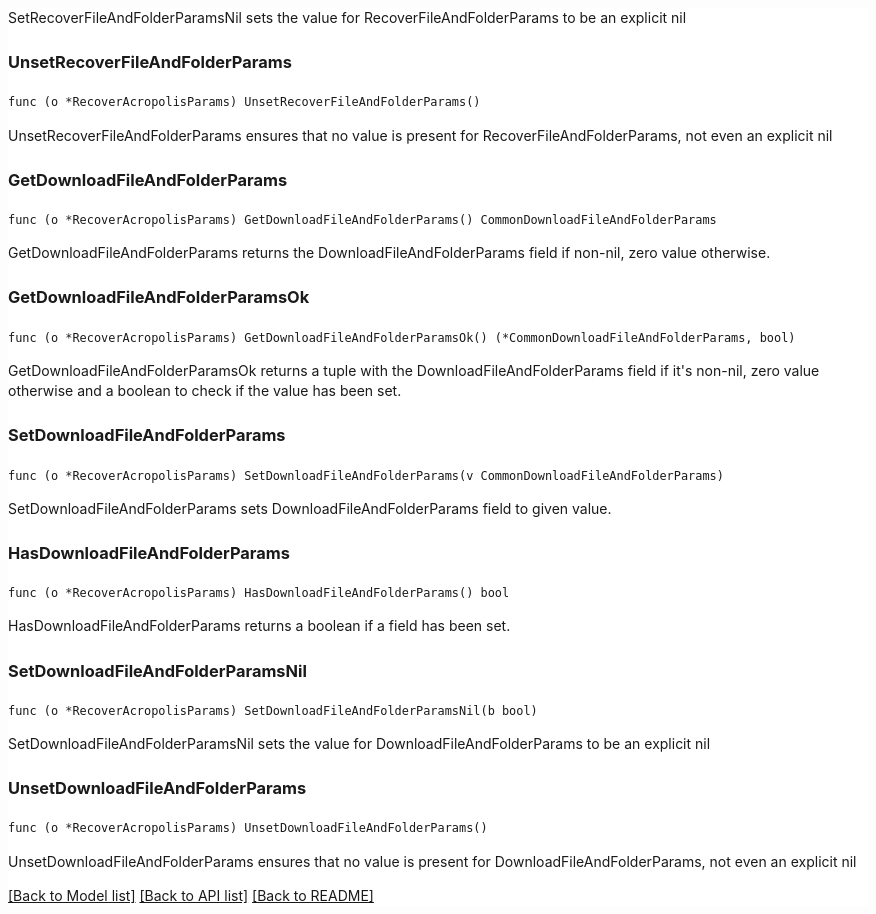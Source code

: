  SetRecoverFileAndFolderParamsNil sets the value for RecoverFileAndFolderParams to be an explicit nil

### UnsetRecoverFileAndFolderParams
`func (o *RecoverAcropolisParams) UnsetRecoverFileAndFolderParams()`

UnsetRecoverFileAndFolderParams ensures that no value is present for RecoverFileAndFolderParams, not even an explicit nil
### GetDownloadFileAndFolderParams

`func (o *RecoverAcropolisParams) GetDownloadFileAndFolderParams() CommonDownloadFileAndFolderParams`

GetDownloadFileAndFolderParams returns the DownloadFileAndFolderParams field if non-nil, zero value otherwise.

### GetDownloadFileAndFolderParamsOk

`func (o *RecoverAcropolisParams) GetDownloadFileAndFolderParamsOk() (*CommonDownloadFileAndFolderParams, bool)`

GetDownloadFileAndFolderParamsOk returns a tuple with the DownloadFileAndFolderParams field if it's non-nil, zero value otherwise
and a boolean to check if the value has been set.

### SetDownloadFileAndFolderParams

`func (o *RecoverAcropolisParams) SetDownloadFileAndFolderParams(v CommonDownloadFileAndFolderParams)`

SetDownloadFileAndFolderParams sets DownloadFileAndFolderParams field to given value.

### HasDownloadFileAndFolderParams

`func (o *RecoverAcropolisParams) HasDownloadFileAndFolderParams() bool`

HasDownloadFileAndFolderParams returns a boolean if a field has been set.

### SetDownloadFileAndFolderParamsNil

`func (o *RecoverAcropolisParams) SetDownloadFileAndFolderParamsNil(b bool)`

 SetDownloadFileAndFolderParamsNil sets the value for DownloadFileAndFolderParams to be an explicit nil

### UnsetDownloadFileAndFolderParams
`func (o *RecoverAcropolisParams) UnsetDownloadFileAndFolderParams()`

UnsetDownloadFileAndFolderParams ensures that no value is present for DownloadFileAndFolderParams, not even an explicit nil

[[Back to Model list]](../README.md#documentation-for-models) [[Back to API list]](../README.md#documentation-for-api-endpoints) [[Back to README]](../README.md)


